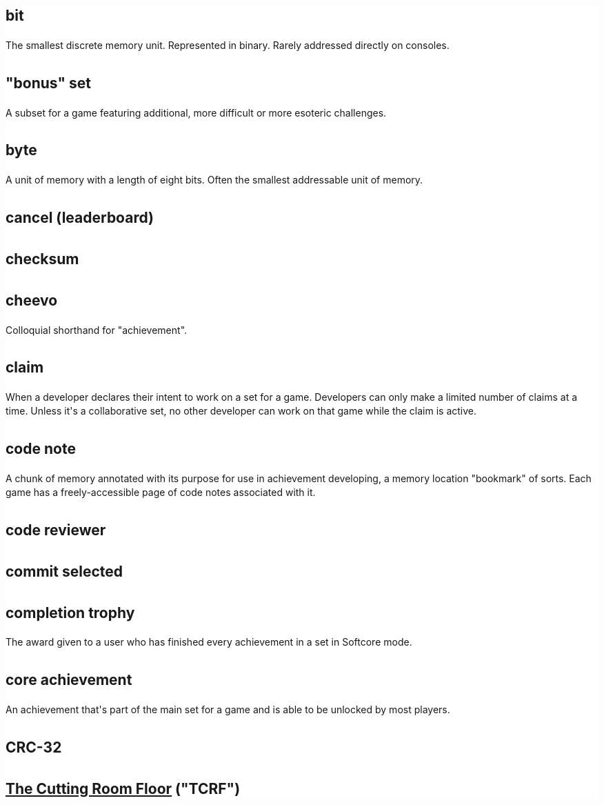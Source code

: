 ## bit

The smallest discrete memory unit. Represented in binary. Rarely addressed directly on consoles.

## "bonus" set

A subset for a game featuring additional, more difficult or more esoteric challenges.

## byte

A unit of memory with a length of eight bits. Often the smallest addressable unit of memory.

## cancel (leaderboard)

## checksum

## cheevo

Colloquial shorthand for "achievement".

## claim

When a developer declares their intent to work on a set for a game. Developers can only make a limited number of claims at a time. Unless it's a collaborative set, no other developer can work on that game while the claim is active.

## code note

A chunk of memory annotated with its purpose for use in achievement developing, a memory location "bookmark" of sorts. Each game has a freely-accessible page of code notes associated with it.

## code reviewer

## commit selected

## completion trophy

The award given to a user who has finished every achievement in a set in Softcore mode.

## core achievement

An achievement that's part of the main set for a game and is able to be unlocked by most players.

## CRC-32

## [The Cutting Room Floor](http://tcrf.net) ("TCRF")

